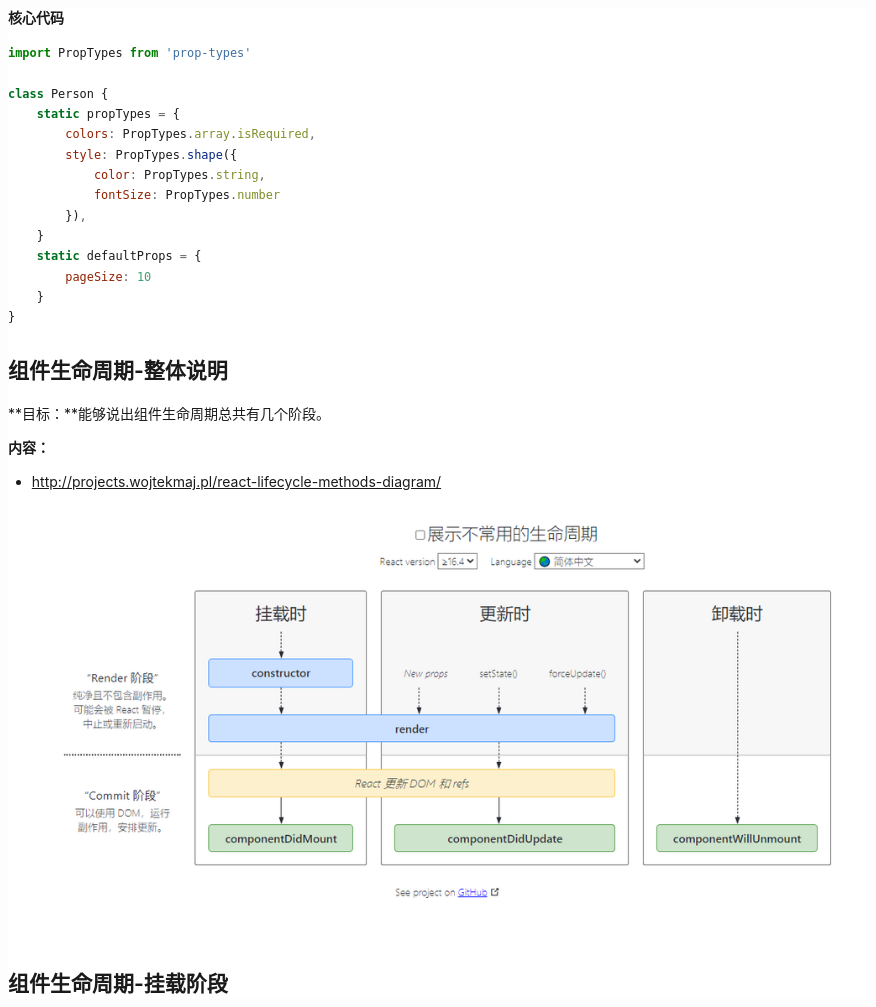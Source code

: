**核心代码**

```jsx
import PropTypes from 'prop-types'

class Person {
    static propTypes = {
        colors: PropTypes.array.isRequired,
        style: PropTypes.shape({
            color: PropTypes.string,
            fontSize: PropTypes.number
        }),
    }
	static defaultProps = {
        pageSize: 10
    }
}
```

## 组件生命周期-整体说明

**目标：**能够说出组件生命周期总共有几个阶段。

**内容：**

+ <http://projects.wojtekmaj.pl/react-lifecycle-methods-diagram/>

![image-20211105104421145](src/assets/images/image-20211105104421145.png)

## 组件生命周期-挂载阶段
